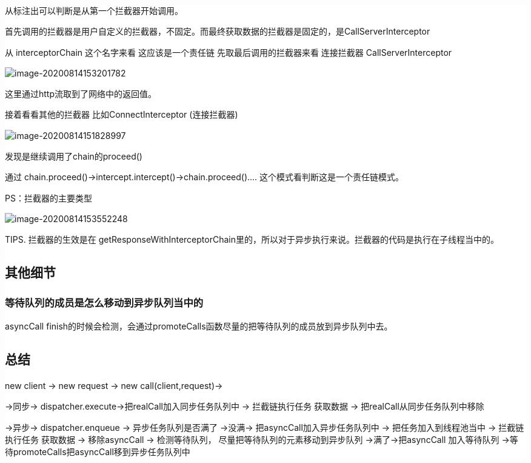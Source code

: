 从标注出可以判断是从第一个拦截器开始调用。

首先调用的拦截器是用户自定义的拦截器，不固定。而最终获取数据的拦截器是固定的，是CallServerInterceptor 

从 interceptorChain 这个名字来看 这应该是一个责任链
先取最后调用的拦截器来看 连接拦截器 CallServerInterceptor

![image-20200814153201782](E:/tools/Typora/res/andoirdCodeAnaly/image-20200814153201782.png)

这里通过http流取到了网络中的返回值。

接着看看其他的拦截器 比如ConnectInterceptor (连接拦截器)

![image-20200814151828997](E:/tools/Typora/res/andoirdCodeAnaly/image-20200814151828997.png)

发现是继续调用了chain的proceed()

通过 chain.proceed()->intercept.intercept()->chain.proceed()....
这个模式看判断这是一个责任链模式。





PS：拦截器的主要类型

![image-20200814153552248](E:/tools/Typora/res/andoirdCodeAnaly/image-20200814153552248.png)



TIPS. 拦截器的生效是在  getResponseWithInterceptorChain里的，所以对于异步执行来说。拦截器的代码是执行在子线程当中的。



## 其他细节



### 等待队列的成员是怎么移动到异步队列当中的

asyncCall  finish的时候会检测，会通过promoteCalls函数尽量的把等待队列的成员放到异步队列中去。



## 总结

new client -> new request -> new call(client,request)->

->同步-> dispatcher.execute->把realCall加入同步任务队列中
           -> 拦截链执行任务 获取数据
           -> 把realCall从同步任务队列中移除

->异步-> dispatcher.enqueue -> 异步任务队列是否满了
->没满-> 把asyncCall加入异步任务队列中
           -> 把任务加入到线程池当中
           -> 拦截链执行任务 获取数据
           -> 移除asyncCall
           -> 检测等待队列， 尽量把等待队列的元素移动到异步队列
->满了->把asyncCall 加入等待队列
          ->等待promoteCalls把asyncCall移到异步任务队列中

